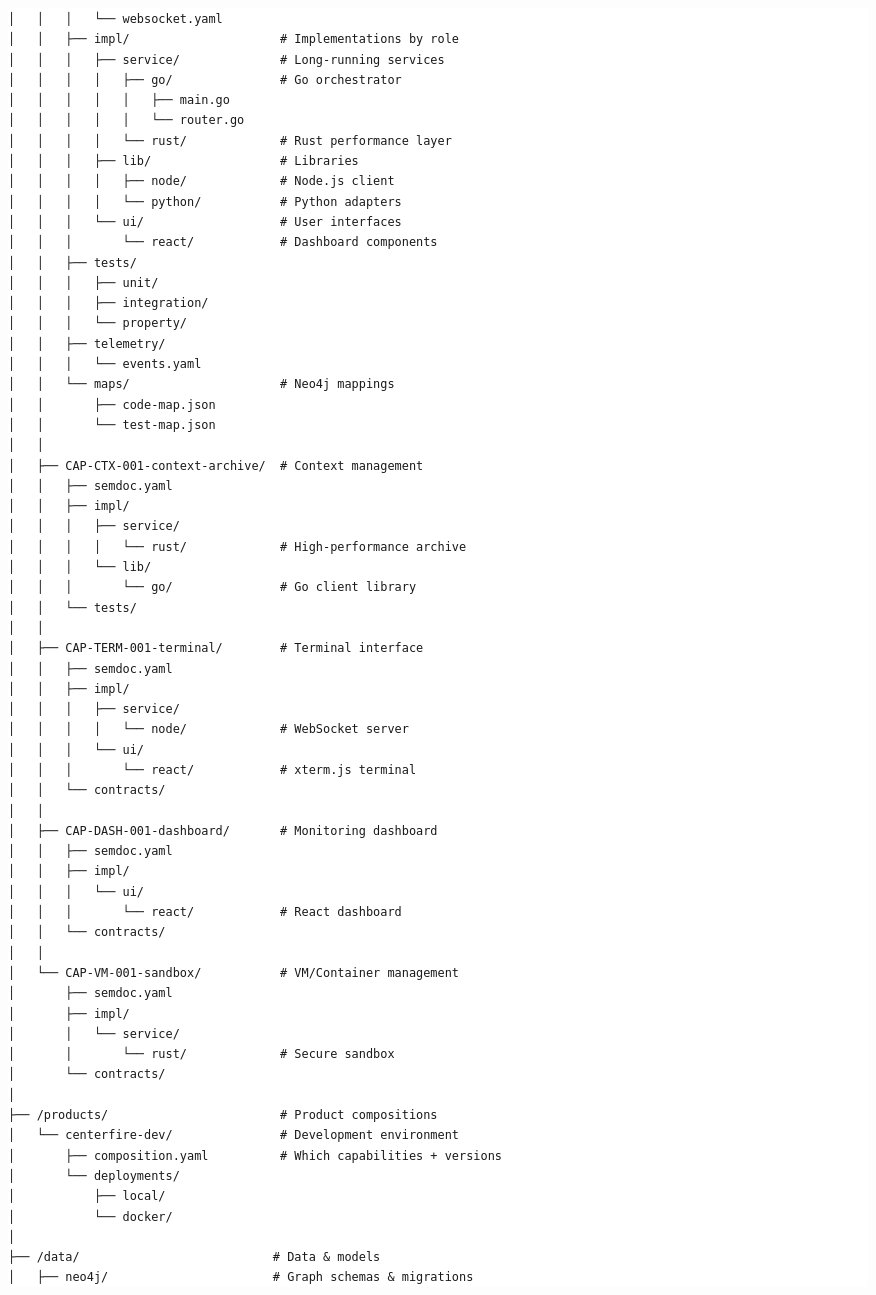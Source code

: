 ```
│   │   │   └── websocket.yaml
│   │   ├── impl/                     # Implementations by role
│   │   │   ├── service/              # Long-running services
│   │   │   │   ├── go/               # Go orchestrator
│   │   │   │   │   ├── main.go
│   │   │   │   │   └── router.go
│   │   │   │   └── rust/             # Rust performance layer
│   │   │   ├── lib/                  # Libraries
│   │   │   │   ├── node/             # Node.js client
│   │   │   │   └── python/           # Python adapters
│   │   │   └── ui/                   # User interfaces
│   │   │       └── react/            # Dashboard components
│   │   ├── tests/
│   │   │   ├── unit/
│   │   │   ├── integration/
│   │   │   └── property/
│   │   ├── telemetry/
│   │   │   └── events.yaml
│   │   └── maps/                     # Neo4j mappings
│   │       ├── code-map.json
│   │       └── test-map.json
│   │
│   ├── CAP-CTX-001-context-archive/  # Context management
│   │   ├── semdoc.yaml
│   │   ├── impl/
│   │   │   ├── service/
│   │   │   │   └── rust/             # High-performance archive
│   │   │   └── lib/
│   │   │       └── go/               # Go client library
│   │   └── tests/
│   │
│   ├── CAP-TERM-001-terminal/        # Terminal interface
│   │   ├── semdoc.yaml
│   │   ├── impl/
│   │   │   ├── service/
│   │   │   │   └── node/             # WebSocket server
│   │   │   └── ui/
│   │   │       └── react/            # xterm.js terminal
│   │   └── contracts/
│   │
│   ├── CAP-DASH-001-dashboard/       # Monitoring dashboard
│   │   ├── semdoc.yaml
│   │   ├── impl/
│   │   │   └── ui/
│   │   │       └── react/            # React dashboard
│   │   └── contracts/
│   │
│   └── CAP-VM-001-sandbox/           # VM/Container management
│       ├── semdoc.yaml
│       ├── impl/
│       │   └── service/
│       │       └── rust/             # Secure sandbox
│       └── contracts/
│
├── /products/                        # Product compositions
│   └── centerfire-dev/               # Development environment
│       ├── composition.yaml          # Which capabilities + versions
│       └── deployments/
│           ├── local/
│           └── docker/
│
├── /data/                           # Data & models
│   ├── neo4j/                       # Graph schemas & migrations
```